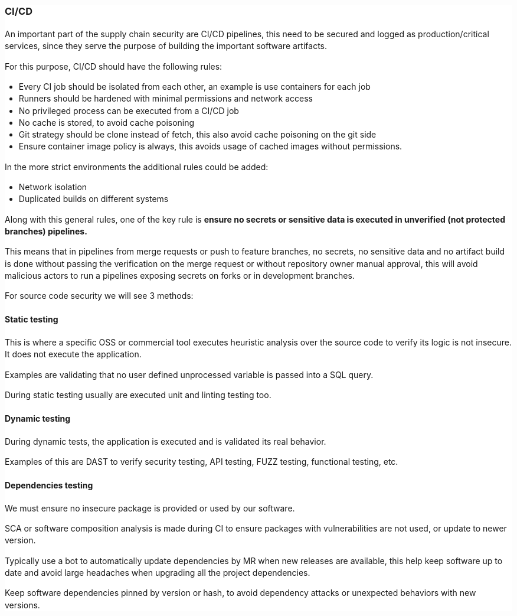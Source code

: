 ### CI/CD

An important part of the supply chain security are CI/CD pipelines, this need to be secured and logged as production/critical services, since they serve the purpose of building the important software artifacts.

For this purpose, CI/CD should have the following rules:

* Every CI job should be isolated from each other, an example is use containers for each job
* Runners should be hardened with minimal permissions and network access
* No privileged process can be executed from a CI/CD job
* No cache is stored, to avoid cache poisoning
* Git strategy should be clone instead of fetch, this also avoid cache poisoning on the git side
* Ensure container image policy is always, this avoids usage of cached images without permissions.

In the more strict environments the additional rules could be added:

* Network isolation
* Duplicated builds on different systems

Along with this general rules, one of the key rule is **ensure no secrets or sensitive data is executed in unverified (not protected branches) pipelines.**

This means that in pipelines from merge requests or push to feature branches, no secrets, no sensitive data and no artifact build is done without passing the verification on the merge request or without repository owner manual approval, this will avoid malicious actors to run a pipelines exposing secrets on forks or in development branches.

For source code security we will see 3 methods:

#### Static testing

This is where a specific OSS or commercial tool executes heuristic analysis over the source code to verify its logic is not insecure. It does not execute the application.

Examples are validating that no user defined unprocessed variable is passed into a SQL query.

During static testing usually are executed unit and linting testing too.

#### Dynamic testing

During dynamic tests, the application is executed and is validated its real behavior.

Examples of this are DAST to verify security testing, API testing, FUZZ testing, functional testing, etc.

#### Dependencies testing

We must ensure no insecure package is provided or used by our software.

SCA or software composition analysis is made during CI to ensure packages with vulnerabilities are not used, or update to newer version.

Typically use a bot to automatically update dependencies by MR when new releases are available, this help keep software up to date and avoid large headaches when upgrading all the project dependencies.

Keep software dependencies pinned by version or hash, to avoid dependency attacks or unexpected behaviors with new versions.
